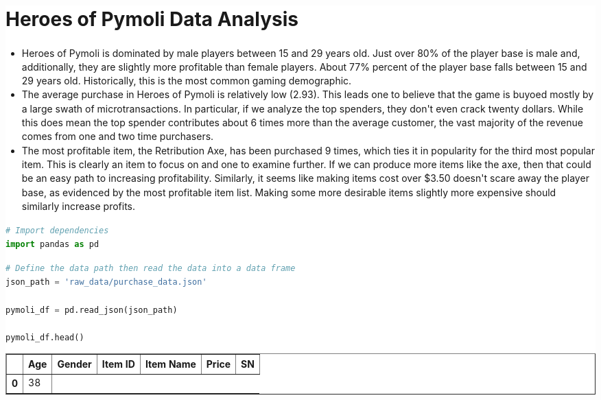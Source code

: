 
# Heroes of Pymoli Data Analysis

* Heroes of Pymoli is dominated by male players between 15 and 29 years old. Just over 80% of the player base is male and, additionally, they are slightly more profitable than female players. About 77% percent of the player base falls between 15 and 29 years old. Historically, this is the most common gaming demographic.
* The average purchase in Heroes of Pymoli is relatively low (2.93). This leads one to believe that the game is buyoed mostly by a large swath of microtransactions. In particular, if we analyze the top spenders, they don't even crack twenty dollars. While this does mean the top spender contributes about 6 times more than the average customer, the vast majority of the revenue comes from one and two time purchasers.
* The most profitable item, the Retribution Axe, has been purchased 9 times, which ties it in popularity for the third most popular item. This is clearly an item to focus on and one to examine further. If we can produce more items like the axe, then that could be an easy path to increasing profitability. Similarly, it seems like making items cost over $3.50 doesn't scare away the player base, as evidenced by the most profitable item list. Making some more desirable items slightly more expensive should similarly increase profits.


```python
# Import dependencies
import pandas as pd
```


```python
# Define the data path then read the data into a data frame
json_path = 'raw_data/purchase_data.json'

pymoli_df = pd.read_json(json_path)

pymoli_df.head()
```




<div>
<style scoped>
    .dataframe tbody tr th:only-of-type {
        vertical-align: middle;
    }

    .dataframe tbody tr th {
        vertical-align: top;
    }

    .dataframe thead th {
        text-align: right;
    }
</style>
<table border="1" class="dataframe">
  <thead>
    <tr style="text-align: right;">
      <th></th>
      <th>Age</th>
      <th>Gender</th>
      <th>Item ID</th>
      <th>Item Name</th>
      <th>Price</th>
      <th>SN</th>
    </tr>
  </thead>
  <tbody>
    <tr>
      <th>0</th>
      <td>38</td>